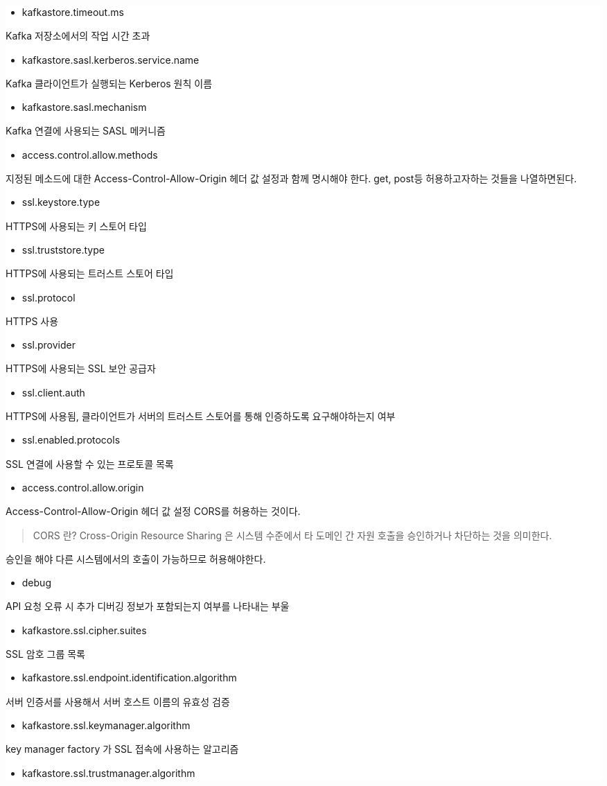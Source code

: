 *  kafkastore.timeout.ms

Kafka 저장소에서의 작업 시간 초과

*  kafkastore.sasl.kerberos.service.name

Kafka 클라이언트가 실행되는 Kerberos 원칙 이름

*  kafkastore.sasl.mechanism

Kafka 연결에 사용되는 SASL 메커니즘

*  access.control.allow.methods

지정된 메소드에 대한 Access-Control-Allow-Origin 헤더 값 설정과 함께 명시해야 한다. get, post등 허용하고자하는 것들을 나열하면된다.

*  ssl.keystore.type

HTTPS에 사용되는 키 스토어 타입

*  ssl.truststore.type

HTTPS에 사용되는 트러스트 스토어 타입

*  ssl.protocol

HTTPS 사용

*  ssl.provider

HTTPS에 사용되는 SSL 보안 공급자

*  ssl.client.auth

HTTPS에 사용됨, 클라이언트가 서버의 트러스트 스토어를 통해 인증하도록 요구해야하는지 여부

*  ssl.enabled.protocols

SSL 연결에 사용할 수 있는 프로토콜 목록

*  access.control.allow.origin 

Access-Control-Allow-Origin 헤더 값 설정 CORS를 허용하는 것이다.
> CORS 란?
> Cross-Origin Resource Sharing 은 시스템 수준에서 타 도메인 간 자원 호출을 승인하거나 차단하는 것을 의미한다.

승인을 해야 다른 시스템에서의 호출이 가능하므로 허용해야한다.

*  debug

API 요청 오류 시 추가 디버깅 정보가 포함되는지 여부를 나타내는 부울

*  kafkastore.ssl.cipher.suites

SSL 암호 그룹 목록

*  kafkastore.ssl.endpoint.identification.algorithm

서버 인증서를 사용해서 서버 호스트 이름의 유효성 검증

*  kafkastore.ssl.keymanager.algorithm

key manager factory 가 SSL 접속에 사용하는 알고리즘

*  kafkastore.ssl.trustmanager.algorithm
